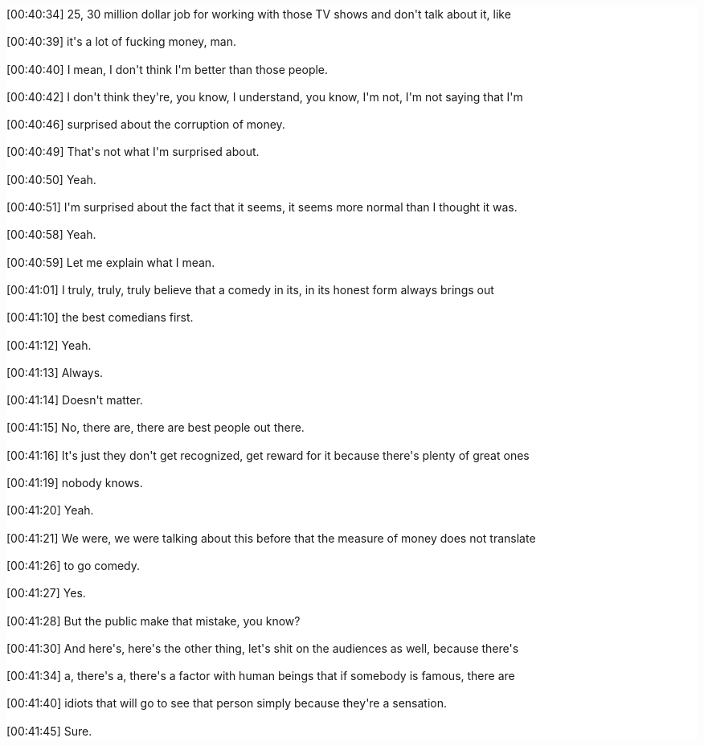 [<a id="00-40-34">00:40:34</a>]  25, 30 million dollar job for working with those TV shows and don't talk about it, like

[<a id="00-40-39">00:40:39</a>]  it's a lot of fucking money, man.

[<a id="00-40-40">00:40:40</a>]  I mean, I don't think I'm better than those people.

[<a id="00-40-42">00:40:42</a>]  I don't think they're, you know, I understand, you know, I'm not, I'm not saying that I'm

[<a id="00-40-46">00:40:46</a>]  surprised about the corruption of money.

[<a id="00-40-49">00:40:49</a>]  That's not what I'm surprised about.

[<a id="00-40-50">00:40:50</a>]  Yeah.

[<a id="00-40-51">00:40:51</a>]  I'm surprised about the fact that it seems, it seems more normal than I thought it was.

[<a id="00-40-58">00:40:58</a>]  Yeah.

[<a id="00-40-59">00:40:59</a>]  Let me explain what I mean.

[<a id="00-41-01">00:41:01</a>]  I truly, truly, truly believe that a comedy in its, in its honest form always brings out

[<a id="00-41-10">00:41:10</a>]  the best comedians first.

[<a id="00-41-12">00:41:12</a>]  Yeah.

[<a id="00-41-13">00:41:13</a>]  Always.

[<a id="00-41-14">00:41:14</a>]  Doesn't matter.

[<a id="00-41-15">00:41:15</a>]  No, there are, there are best people out there.

[<a id="00-41-16">00:41:16</a>]  It's just they don't get recognized, get reward for it because there's plenty of great ones

[<a id="00-41-19">00:41:19</a>]  nobody knows.

[<a id="00-41-20">00:41:20</a>]  Yeah.

[<a id="00-41-21">00:41:21</a>]  We were, we were talking about this before that the measure of money does not translate

[<a id="00-41-26">00:41:26</a>]  to go comedy.

[<a id="00-41-27">00:41:27</a>]  Yes.

[<a id="00-41-28">00:41:28</a>]  But the public make that mistake, you know?

[<a id="00-41-30">00:41:30</a>]  And here's, here's the other thing, let's shit on the audiences as well, because there's

[<a id="00-41-34">00:41:34</a>]  a, there's a, there's a factor with human beings that if somebody is famous, there are

[<a id="00-41-40">00:41:40</a>]  idiots that will go to see that person simply because they're a sensation.

[<a id="00-41-45">00:41:45</a>]  Sure.
